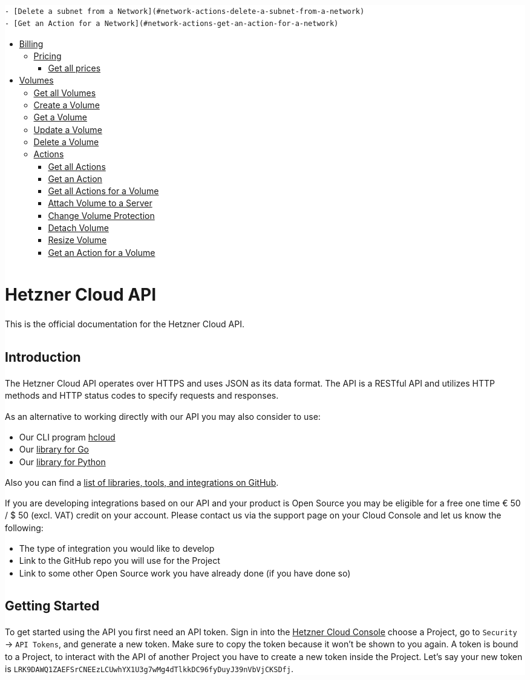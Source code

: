     - [Delete a subnet from a Network](#network-actions-delete-a-subnet-from-a-network)
    - [Get an Action for a Network](#network-actions-get-an-action-for-a-network)
* [Billing](#billing)
  + [Pricing](#pricing)
    - [Get all prices](#pricing-get-all-prices)
* [Volumes](#volumes)
  + [Get all Volumes](#volumes-get-all-volumes)
  + [Create a Volume](#volumes-create-a-volume)
  + [Get a Volume](#volumes-get-a-volume)
  + [Update a Volume](#volumes-update-a-volume)
  + [Delete a Volume](#volumes-delete-a-volume)
  + [Actions](#volume-actions)
    - [Get all Actions](#volume-actions-get-all-actions)
    - [Get an Action](#volume-actions-get-an-action)
    - [Get all Actions for a Volume](#volume-actions-get-all-actions-for-a-volume)
    - [Attach Volume to a Server](#volume-actions-attach-volume-to-a-server)
    - [Change Volume Protection](#volume-actions-change-volume-protection)
    - [Detach Volume](#volume-actions-detach-volume)
    - [Resize Volume](#volume-actions-resize-volume)
    - [Get an Action for a Volume](#volume-actions-get-an-action-for-a-volume)

# Hetzner Cloud API

This is the official documentation for the Hetzner Cloud API.

## Introduction

The Hetzner Cloud API operates over HTTPS and uses JSON as its data format. The API is a RESTful API and utilizes HTTP methods and HTTP status codes to specify requests and responses.

As an alternative to working directly with our API you may also consider to use:

* Our CLI program [hcloud](https://github.com/hetznercloud/cli)
* Our [library for Go](https://github.com/hetznercloud/hcloud-go)
* Our [library for Python](https://github.com/hetznercloud/hcloud-python)

Also you can find a [list of libraries, tools, and integrations on GitHub](https://github.com/hetznercloud/awesome-hcloud).

If you are developing integrations based on our API and your product is Open Source you may be eligible for a free one time € 50 / $ 50 (excl. VAT) credit on your account. Please contact us via the support page on your Cloud Console and let us know the following:

* The type of integration you would like to develop
* Link to the GitHub repo you will use for the Project
* Link to some other Open Source work you have already done (if you have done so)

## Getting Started

To get started using the API you first need an API token. Sign in into the [Hetzner Cloud Console](https://console.hetzner.cloud/) choose a Project, go to `Security` → `API Tokens`, and generate a new token. Make sure to copy the token because it won’t be shown to you again. A token is bound to a Project, to interact with the API of another Project you have to create a new token inside the Project. Let’s say your new token is `LRK9DAWQ1ZAEFSrCNEEzLCUwhYX1U3g7wMg4dTlkkDC96fyDuyJ39nVbVjCKSDfj`.
